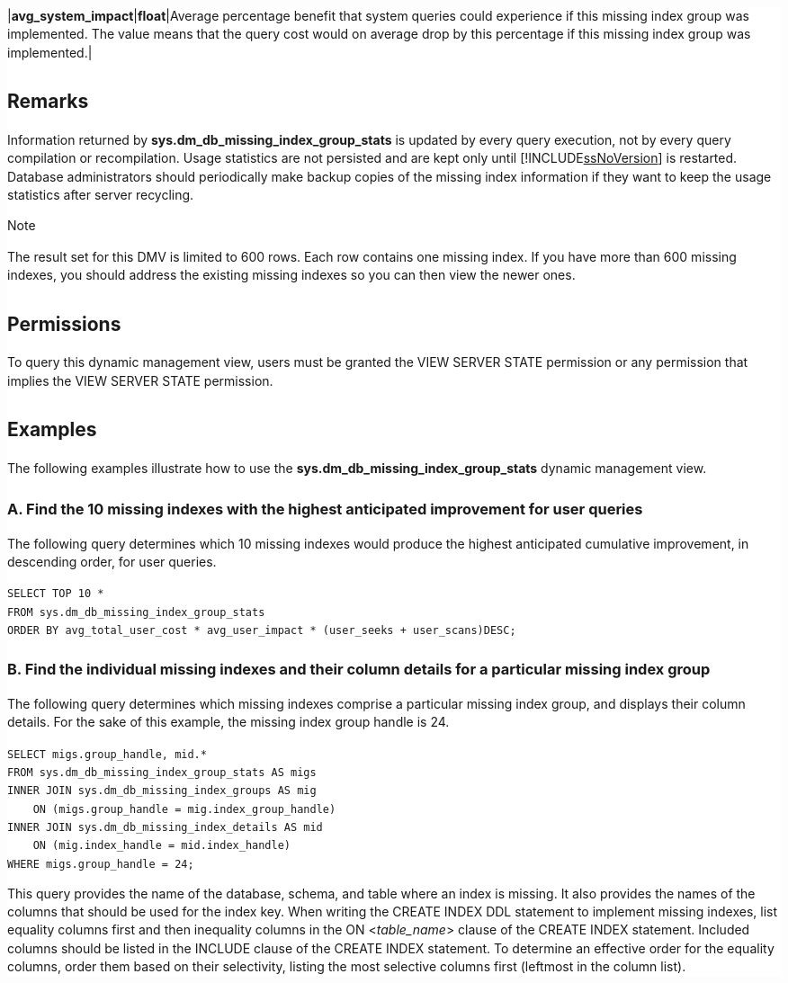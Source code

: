 |**avg_system_impact**|**float**|Average percentage benefit that system queries could experience if this missing index group was implemented. The value means that the query cost would on average drop by this percentage if this missing index group was implemented.|  
  
## Remarks  
 Information returned by **sys.dm_db_missing_index_group_stats** is updated by every query execution, not by every query compilation or recompilation. Usage statistics are not persisted and are kept only until [!INCLUDE[ssNoVersion](../../includes/ssnoversion-md.md)] is restarted. Database administrators should periodically make backup copies of the missing index information if they want to keep the usage statistics after server recycling.  

  >[!NOTE]
  >The result set for this DMV is limited to 600 rows. Each row contains one missing index. If you have more than 600 missing indexes, you should address the existing missing indexes so you can then view the newer ones.
  
## Permissions  
 To query this dynamic management view, users must be granted the VIEW SERVER STATE permission or any permission that implies the VIEW SERVER STATE permission.  
  
## Examples  
 The following examples illustrate how to use the **sys.dm_db_missing_index_group_stats** dynamic management view.  
  
### A. Find the 10 missing indexes with the highest anticipated improvement for user queries  
 The following query determines which 10 missing indexes would produce the highest anticipated cumulative improvement, in descending order, for user queries.  
  
```  
SELECT TOP 10 *  
FROM sys.dm_db_missing_index_group_stats  
ORDER BY avg_total_user_cost * avg_user_impact * (user_seeks + user_scans)DESC;  
```  
  
### B. Find the individual missing indexes and their column details for a particular missing index group  
 The following query determines which missing indexes comprise a particular missing index group, and displays their column details. For the sake of this example, the missing index group handle is 24.  
  
```  
SELECT migs.group_handle, mid.*  
FROM sys.dm_db_missing_index_group_stats AS migs  
INNER JOIN sys.dm_db_missing_index_groups AS mig  
    ON (migs.group_handle = mig.index_group_handle)  
INNER JOIN sys.dm_db_missing_index_details AS mid  
    ON (mig.index_handle = mid.index_handle)  
WHERE migs.group_handle = 24;  
```  
  
 This query provides the name of the database, schema, and table where an index is missing. It also provides the names of the columns that should be used for the index key. When writing the CREATE INDEX DDL statement to implement missing indexes, list equality columns first and then inequality columns in the ON \<*table_name*> clause of the CREATE INDEX statement. Included columns should be listed in the INCLUDE clause of the CREATE INDEX statement. To determine an effective order for the equality columns, order them based on their selectivity, listing the most selective columns first (leftmost in the column list).  
  